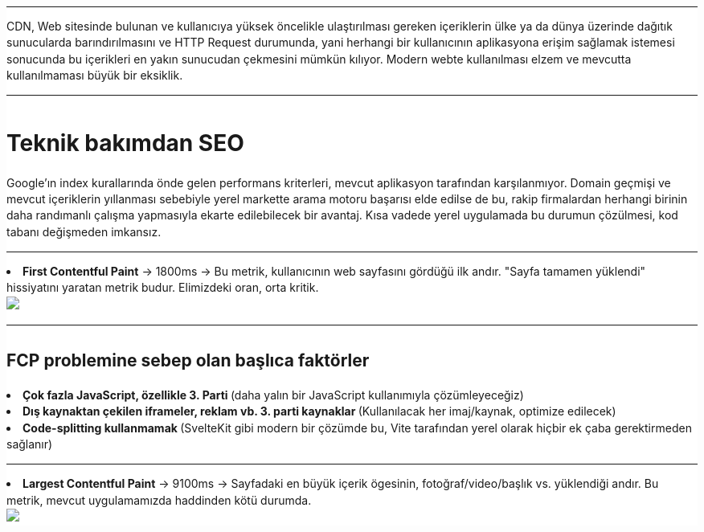 ***

CDN, Web sitesinde bulunan ve kullanıcıya yüksek öncelikle ulaştırılması gereken içeriklerin ülke ya da dünya üzerinde dağıtık sunucularda barındırılmasını ve HTTP Request durumunda, yani herhangi bir kullanıcının aplikasyona erişim sağlamak istemesi sonucunda bu içerikleri en yakın sunucudan çekmesini mümkün kılıyor. 
<span class="highlight-red">Modern webte kullanılması elzem ve mevcutta kullanılmaması büyük bir eksiklik.</span>

***

# Teknik bakımdan SEO

Google’ın index kurallarında önde gelen performans kriterleri, mevcut aplikasyon tarafından karşılanmıyor. Domain geçmişi ve mevcut içeriklerin yıllanması sebebiyle yerel markette arama motoru başarısı elde edilse de bu, rakip firmalardan herhangi birinin daha randımanlı çalışma yapmasıyla ekarte edilebilecek bir avantaj. Kısa vadede yerel uygulamada bu durumun çözülmesi, kod tabanı değişmeden imkansız.
***

<li>
<strong>First Contentful Paint</strong> -> 1800ms -> Bu metrik, kullanıcının web sayfasını gördüğü ilk andır. "Sayfa tamamen yüklendi" hissiyatını yaratan metrik budur. Elimizdeki oran, orta kritik.
</li>
<img src="https://wicki.io/posts/2021-07-core-web-vitals/FID-imdb.gif" style="max-width: 500px; display: inline-block;">

***

## FCP problemine sebep olan başlıca faktörler
<li class="fragment fade-in">
    <strong>
    Çok fazla JavaScript, özellikle 3. Parti
    </strong>
    (daha yalın bir JavaScript kullanımıyla çözümleyeceğiz)
</li>
<li class="fragment fade-in">
    <b>
    Dış kaynaktan çekilen iframeler, reklam vb. 3. parti kaynaklar
    </b>
    (Kullanılacak her imaj/kaynak, optimize edilecek)
</li>
<li class="fragment fade-in">
    <b>
    Code-splitting kullanmamak
    </b>
    (SvelteKit gibi modern bir çözümde bu, Vite tarafından yerel olarak hiçbir ek çaba gerektirmeden sağlanır)
</li>

***
<li>
<strong>Largest Contentful Paint</strong> -> 9100ms -> Sayfadaki en büyük içerik ögesinin, fotoğraf/video/başlık vs. yüklendiği andır. Bu metrik, mevcut uygulamamızda haddinden kötü durumda.
</li>
<img src="https://wicki.io/posts/2021-07-core-web-vitals/LCP-techcrunch.gif" style="max-width: 500px; display: inline-block;">
